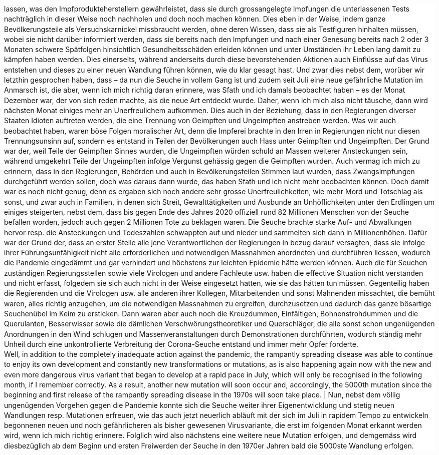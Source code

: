 lassen, was den Impfprodukteherstellern gewährleistet, dass sie durch grossangelegte Impfungen die unterlassenen Tests nachträglich in dieser Weise noch nachholen und doch noch machen können. Dies eben in der Weise, indem ganze Bevölkerungsteile als Versuchskarnickel missbraucht werden, ohne deren Wissen, dass sie als Testfiguren hinhalten müssen, wobei sie nicht darüber informiert werden, dass sie bereits nach den Impfungen und nach einer Genesung bereits nach 2 oder 3 Monaten schwere Spätfolgen hinsichtlich Gesundheitsschäden erleiden können und unter Umständen ihr Leben lang damit zu kämpfen haben werden. Dies einerseits, während anderseits durch diese bevorstehenden Aktionen auch Einflüsse auf das Virus entstehen und dieses zu einer neuen Wandlung führen können, wie du klar gesagt hast. Und zwar dies nebst dem, worüber wir letzthin gesprochen haben, dass – da nun die Seuche in vollem Gang ist und zudem seit Juli eine neue gefährliche Mutation im Anmarsch ist, die aber, wenn ich mich richtig daran erinnere, was Sfath und ich damals beobachtet haben – es der Monat Dezember war, der von sich reden machte, als die neue Art entdeckt wurde. Daher, wenn ich mich also nicht täusche, dann wird nächsten Monat einiges mehr an Unerfreulichem aufkommen. Dies auch in der Beziehung, dass in den Regierungen diverser Staaten Idioten auftreten werden, die eine Trennung von Geimpften und Ungeimpften anstreben werden. Was wir auch beobachtet haben, waren böse Folgen moralischer Art, denn die Impferei brachte in den Irren in Regierungen nicht nur diesen Trennungsunsinn auf, sondern es entstand in Teilen der Bevölkerungen auch Hass unter Geimpften und Ungeimpften. Der Grund war der, weil Teile der Geimpften Sinnes wurden, die Ungeimpften würden schuld an Massen weiterer Ansteckungen sein, während umgekehrt Teile der Ungeimpften infolge Vergunst gehässig gegen die Geimpften wurden. Auch vermag ich mich zu erinnern, dass in den Regierungen, Behörden und auch in Bevölkerungsteilen Stimmen laut wurden, dass Zwangsimpfungen durchgeführt werden sollen, doch was daraus dann wurde, das haben Sfath und ich nicht mehr beobachten können. Doch damit war es noch nicht genug, denn es ergaben sich noch andere sehr grosse Unerfreulichkeiten, wie mehr Mord und Totschlag als sonst, und zwar auch in Familien, in denen sich Streit, Gewalttätigkeiten und Ausbunde an Unhöflichkeiten unter den Erdlingen um einiges steigerten, nebst dem, dass bis gegen Ende des Jahres 2020 offiziell rund 82 Millionen Menschen von der Seuche befallen worden, jedoch auch gegen 2 Millionen Tote zu beklagen waren. Die Seuche brachte starke Auf- und Abwallungen hervor resp. die Ansteckungen und Todeszahlen schwappten auf und nieder und sammelten sich dann in Millionenhöhen. Dafür war der Grund der, dass an erster Stelle alle jene Verantwortlichen der Regierungen in bezug darauf versagten, dass sie infolge ihrer Führungsunfähigkeit nicht alle erforderlichen und notwendigen Massnahmen anordneten und durchführen liessen, wodurch die Pandemie eingedämmt und gar verhindert und höchstens zur leichten Epidemie hätte werden können. Auch die für Seuchen zuständigen Regierungsstellen sowie viele Virologen und andere Fachleute usw. haben die effective Situation nicht verstanden und nicht erfasst, folgedem sie sich auch nicht in der Weise eingesetzt hatten, wie sie das hätten tun müssen. Gegenteilig haben die Regierenden und die Virologen usw. alle anderen ihrer Kollegen, Mitarbeitenden und sonst Mahnenden missachtet, die bemüht waren, alles richtig anzugehen, um die notwendigen Massnahmen zu ergreifen, durchzusetzen und dadurch das ganze bösartige Seuchenübel im Keim zu ersticken. Dann waren aber auch noch die Kreuzdummen, Einfältigen, Bohnenstrohdummen und die Querulanten, Besserwisser sowie die dämlichen Verschwörungstheoretiker und Querschläger, die alle sonst schon ungenügenden Anordnungen in den Wind schlugen und Massenveranstaltungen durch Demonstrationen durchführten, wodurch ständig mehr Unheil durch eine unkontrollierte Verbreitung der Corona-Seuche entstand und immer mehr Opfer forderte.   
Well, in addition to the completely inadequate action against the pandemic, the rampantly spreading disease was able to continue to enjoy its own development and constantly new transformations or mutations, as is also happening again now with the new and even more dangerous virus variant that began to develop at a rapid pace in July, which will only be recognised in the following month, if I remember correctly. As a result, another new mutation will soon occur and, accordingly, the 5000th mutation since the beginning and first release of the rampantly spreading disease in the 1970s will soon take place.  | Nun, nebst dem völlig ungenügenden Vorgehen gegen die Pandemie konnte sich die Seuche weiter ihrer Eigenentwicklung und stetig neuen Wandlungen resp. Mutationen erfreuen, wie das auch jetzt neuerlich abläuft mit der sich im Juli in rapidem Tempo zu entwickeln begonnenen neuen und noch gefährlicheren als bisher gewesenen Virusvariante, die erst im folgenden Monat erkannt werden wird, wenn ich mich richtig erinnere. Folglich wird also nächstens eine weitere neue Mutation erfolgen, und demgemäss wird diesbezüglich ab dem Beginn und ersten Freiwerden der Seuche in den 1970er Jahren bald die 5000ste Wandlung erfolgen.   